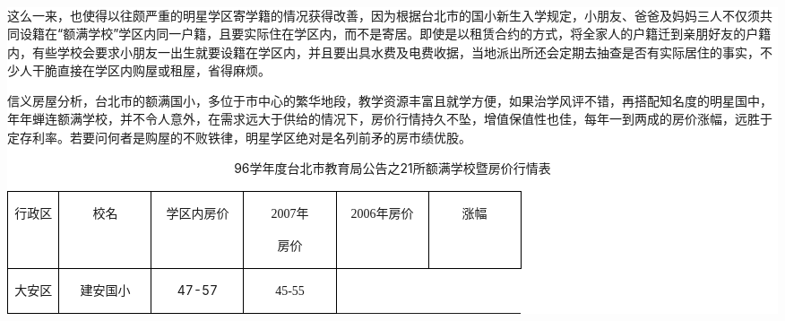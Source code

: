 <p>这么一来，也使得以往颇严重的明星学区寄学籍的情况获得改善，因为根据台北市的国小新生入学规定，小朋友、爸爸及妈妈三人不仅须共同设籍在“额满学校”学区内同一户籍，且要实际住在学区内，而不是寄居。即使是以租赁合约的方式，将全家人的户籍迁到亲朋好友的户籍内，有些学校会要求小朋友一出生就要设籍在学区内，并且要出具水费及电费收据，当地派出所还会定期去抽查是否有实际居住的事实，不少人干脆直接在学区内购屋或租屋，省得麻烦。</p>
<p>信义房屋分析，台北市的额满国小，多位于市中心的繁华地段，教学资源丰富且就学方便，如果治学风评不错，再搭配知名度的明星国中，年年蝉连额满学校，并不令人意外，在需求远大于供给的情况下，房价行情持久不坠，增值保值性也佳，每年一到两成的房价涨幅，远胜于定存利率。若要问何者是购屋的不败铁律，明星学区绝对是名列前矛的房市绩优股。</p>
<p><p class="MsoNormal" align="center"><span lang="EN-US">96</span><span style="font-family: 新细明体">学年度台北市教育局公告之</span><span lang="EN-US">21</span><span style="font-family: 新细明体">所额满学校暨房价行情表</span></p>
<div align="center">
<table class="MsoTableGrid" border="1" cellspacing="0" cellpadding="0" style="border-collapse: collapse; border: medium none" id="table1">
<tr>
<td width="10%" valign="top" style="width: 10.02%; border: 1.0pt solid windowtext; padding-left: 5.4pt; padding-right: 5.4pt; padding-top: 0cm; padding-bottom: 0cm">
<p class="MsoNormal" align="center" style="text-align: center">	<span style="font-family: 新细明体">行政区</span></td>
<td width="18%" valign="top" style="width: 18.0%; border-left: medium none; border-right: 1.0pt solid windowtext; border-top: 1.0pt solid windowtext; border-bottom: 1.0pt solid windowtext; padding-left: 5.4pt; padding-right: 5.4pt; padding-top: 0cm; padding-bottom: 0cm">
<p class="MsoNormal" align="center" style="text-align: center">	<span style="font-family: 新细明体">校名</span></td>
<td width="18%" valign="top" style="width: 18.0%; border-left: medium none; border-right: 1.0pt solid windowtext; border-top: 1.0pt solid windowtext; border-bottom: 1.0pt solid windowtext; padding-left: 5.4pt; padding-right: 5.4pt; padding-top: 0cm; padding-bottom: 0cm">
<p class="MsoNormal" align="center" style="text-align: center">	<span style="font-family: 新细明体">学区内房价</span></td>
<td width="18%" valign="top" style="width: 18.0%; border-left: medium none; border-right: 1.0pt solid windowtext; border-top: 1.0pt solid windowtext; border-bottom: 1.0pt solid windowtext; padding-left: 5.4pt; padding-right: 5.4pt; padding-top: 0cm; padding-bottom: 0cm">
<p class="MsoNormal" align="center" style="text-align: center">	<span lang="EN-US" style="font-family: 新细明体">2007</span><span style="font-family: 新细明体">年</span></p>
<p class="MsoNormal" align="center" style="text-align: center">	<span style="font-family: 新细明体">房价</span></td>
<td width="18%" valign="top" style="width: 18.0%; border-left: medium none; border-right: 1.0pt solid windowtext; border-top: 1.0pt solid windowtext; border-bottom: 1.0pt solid windowtext; padding-left: 5.4pt; padding-right: 5.4pt; padding-top: 0cm; padding-bottom: 0cm">
<p class="MsoNormal" align="center" style="text-align: center">	<span lang="EN-US" style="font-family: 新细明体">2006</span><span style="font-family: 新细明体">年房价</span></td>
<td width="18%" valign="top" style="width: 18.0%; border-left: medium none; border-right: 1.0pt solid windowtext; border-top: 1.0pt solid windowtext; border-bottom: 1.0pt solid windowtext; padding-left: 5.4pt; padding-right: 5.4pt; padding-top: 0cm; padding-bottom: 0cm">
<p class="MsoNormal" align="center" style="text-align: center">	<span style="font-family: 新细明体">涨幅</span></td>
</tr>
<tr>
<td width="10%" rowspan="6" valign="top" style="width: 10.02%; border-left: 1.0pt solid windowtext; border-right: 1.0pt solid windowtext; border-top: medium none; border-bottom: 1.0pt solid windowtext; padding-left: 5.4pt; padding-right: 5.4pt; padding-top: 0cm; padding-bottom: 0cm">
<p class="MsoNormal" align="center" style="text-align:center">	<span style="font-family: 新细明体">大安区</span></td>
<td width="18%" valign="top" style="width: 18.0%; border-left: medium none; border-right: 1.0pt solid windowtext; border-top: medium none; border-bottom: 1.0pt solid windowtext; padding-left: 5.4pt; padding-right: 5.4pt; padding-top: 0cm; padding-bottom: 0cm">
<p class="MsoNormal" align="center" style="text-align:center">	<span style="font-family: 新细明体">建安国小</span></td>
<td width="18%" valign="top" style="width: 18.0%; border-left: medium none; border-right: 1.0pt solid windowtext; border-top: medium none; border-bottom: 1.0pt solid windowtext; padding-left: 5.4pt; padding-right: 5.4pt; padding-top: 0cm; padding-bottom: 0cm">
<p class="MsoNormal" align="center" style="text-align:center">	<span lang="EN-US">47-57</span></td>
<td width="18%" valign="top" style="width: 18.0%; border-left: medium none; border-right: 1.0pt solid windowtext; border-top: medium none; border-bottom: 1.0pt solid windowtext; padding-left: 5.4pt; padding-right: 5.4pt; padding-top: 0cm; padding-bottom: 0cm">
<p class="MsoNormal" align="center" style="text-align:center">	<span lang="EN-US" style="font-family: 新细明体">45-55</span></td>
